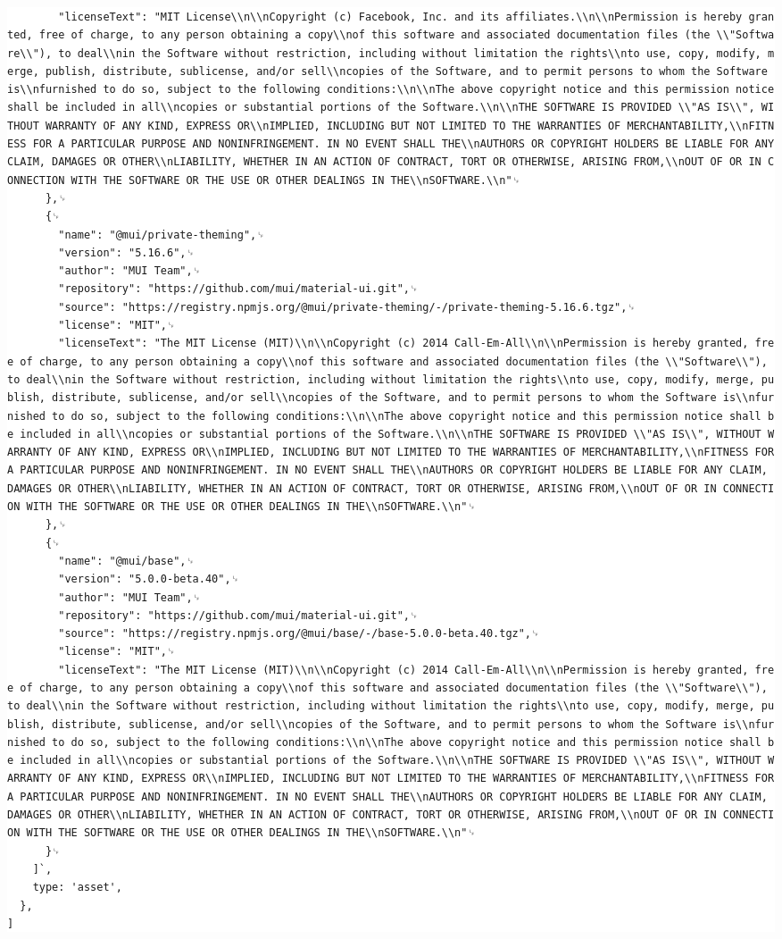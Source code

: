             "licenseText": "MIT License\\n\\nCopyright (c) Facebook, Inc. and its affiliates.\\n\\nPermission is hereby granted, free of charge, to any person obtaining a copy\\nof this software and associated documentation files (the \\"Software\\"), to deal\\nin the Software without restriction, including without limitation the rights\\nto use, copy, modify, merge, publish, distribute, sublicense, and/or sell\\ncopies of the Software, and to permit persons to whom the Software is\\nfurnished to do so, subject to the following conditions:\\n\\nThe above copyright notice and this permission notice shall be included in all\\ncopies or substantial portions of the Software.\\n\\nTHE SOFTWARE IS PROVIDED \\"AS IS\\", WITHOUT WARRANTY OF ANY KIND, EXPRESS OR\\nIMPLIED, INCLUDING BUT NOT LIMITED TO THE WARRANTIES OF MERCHANTABILITY,\\nFITNESS FOR A PARTICULAR PURPOSE AND NONINFRINGEMENT. IN NO EVENT SHALL THE\\nAUTHORS OR COPYRIGHT HOLDERS BE LIABLE FOR ANY CLAIM, DAMAGES OR OTHER\\nLIABILITY, WHETHER IN AN ACTION OF CONTRACT, TORT OR OTHERWISE, ARISING FROM,\\nOUT OF OR IN CONNECTION WITH THE SOFTWARE OR THE USE OR OTHER DEALINGS IN THE\\nSOFTWARE.\\n"␊
          },␊
          {␊
            "name": "@mui/private-theming",␊
            "version": "5.16.6",␊
            "author": "MUI Team",␊
            "repository": "https://github.com/mui/material-ui.git",␊
            "source": "https://registry.npmjs.org/@mui/private-theming/-/private-theming-5.16.6.tgz",␊
            "license": "MIT",␊
            "licenseText": "The MIT License (MIT)\\n\\nCopyright (c) 2014 Call-Em-All\\n\\nPermission is hereby granted, free of charge, to any person obtaining a copy\\nof this software and associated documentation files (the \\"Software\\"), to deal\\nin the Software without restriction, including without limitation the rights\\nto use, copy, modify, merge, publish, distribute, sublicense, and/or sell\\ncopies of the Software, and to permit persons to whom the Software is\\nfurnished to do so, subject to the following conditions:\\n\\nThe above copyright notice and this permission notice shall be included in all\\ncopies or substantial portions of the Software.\\n\\nTHE SOFTWARE IS PROVIDED \\"AS IS\\", WITHOUT WARRANTY OF ANY KIND, EXPRESS OR\\nIMPLIED, INCLUDING BUT NOT LIMITED TO THE WARRANTIES OF MERCHANTABILITY,\\nFITNESS FOR A PARTICULAR PURPOSE AND NONINFRINGEMENT. IN NO EVENT SHALL THE\\nAUTHORS OR COPYRIGHT HOLDERS BE LIABLE FOR ANY CLAIM, DAMAGES OR OTHER\\nLIABILITY, WHETHER IN AN ACTION OF CONTRACT, TORT OR OTHERWISE, ARISING FROM,\\nOUT OF OR IN CONNECTION WITH THE SOFTWARE OR THE USE OR OTHER DEALINGS IN THE\\nSOFTWARE.\\n"␊
          },␊
          {␊
            "name": "@mui/base",␊
            "version": "5.0.0-beta.40",␊
            "author": "MUI Team",␊
            "repository": "https://github.com/mui/material-ui.git",␊
            "source": "https://registry.npmjs.org/@mui/base/-/base-5.0.0-beta.40.tgz",␊
            "license": "MIT",␊
            "licenseText": "The MIT License (MIT)\\n\\nCopyright (c) 2014 Call-Em-All\\n\\nPermission is hereby granted, free of charge, to any person obtaining a copy\\nof this software and associated documentation files (the \\"Software\\"), to deal\\nin the Software without restriction, including without limitation the rights\\nto use, copy, modify, merge, publish, distribute, sublicense, and/or sell\\ncopies of the Software, and to permit persons to whom the Software is\\nfurnished to do so, subject to the following conditions:\\n\\nThe above copyright notice and this permission notice shall be included in all\\ncopies or substantial portions of the Software.\\n\\nTHE SOFTWARE IS PROVIDED \\"AS IS\\", WITHOUT WARRANTY OF ANY KIND, EXPRESS OR\\nIMPLIED, INCLUDING BUT NOT LIMITED TO THE WARRANTIES OF MERCHANTABILITY,\\nFITNESS FOR A PARTICULAR PURPOSE AND NONINFRINGEMENT. IN NO EVENT SHALL THE\\nAUTHORS OR COPYRIGHT HOLDERS BE LIABLE FOR ANY CLAIM, DAMAGES OR OTHER\\nLIABILITY, WHETHER IN AN ACTION OF CONTRACT, TORT OR OTHERWISE, ARISING FROM,\\nOUT OF OR IN CONNECTION WITH THE SOFTWARE OR THE USE OR OTHER DEALINGS IN THE\\nSOFTWARE.\\n"␊
          }␊
        ]`,
        type: 'asset',
      },
    ]
